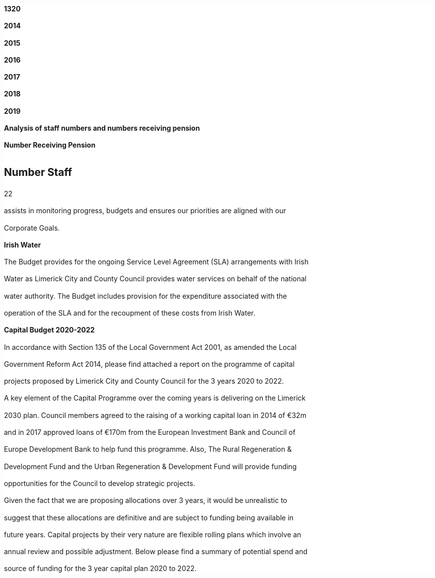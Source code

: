 **1320**

**2014**

**2015**

**2016**

**2017**

**2018**

**2019**

**Analysis of staff numbers and numbers receiving pension**

**Number Receiving Pension**

**Number Staff**
---
22

assists in monitoring progress, budgets and ensures our priorities are aligned with our

Corporate Goals.

**Irish Water**

The Budget provides for the ongoing Service Level Agreement (SLA) arrangements with Irish

Water as Limerick City and County Council provides water services on behalf of the national

water authority. The Budget includes provision for the expenditure associated with the

operation of the SLA and for the recoupment of these costs from Irish Water.

**Capital Budget 2020-2022**

In accordance with Section 135 of the Local Government Act 2001, as amended the Local

Government Reform Act 2014, please find attached a report on the programme of capital

projects proposed by Limerick City and County Council for the 3 years 2020 to 2022.

A key element of the Capital Programme over the coming years is delivering on the Limerick

2030 plan. Council members agreed to the raising of a working capital loan in 2014 of €32m

and in 2017 approved loans of €170m from the European Investment Bank and Council of

Europe Development Bank to help fund this programme. Also, The Rural Regeneration &

Development Fund and the Urban Regeneration & Development Fund will provide funding

opportunities for the Council to develop strategic projects.

Given the fact that we are proposing allocations over 3 years, it would be unrealistic to

suggest that these allocations are definitive and are subject to funding being available in

future years. Capital projects by their very nature are flexible rolling plans which involve an

annual review and possible adjustment. Below please find a summary of potential spend and

source of funding for the 3 year capital plan 2020 to 2022.
